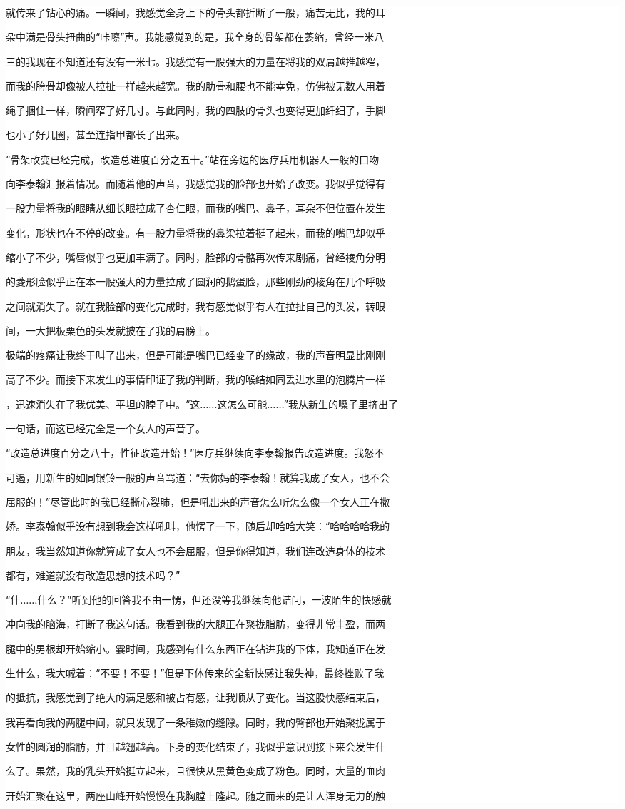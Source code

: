 就传来了钻心的痛。一瞬间，我感觉全身上下的骨头都折断了一般，痛苦无比，我的耳

朵中满是骨头扭曲的“咔嚓”声。我能感觉到的是，我全身的骨架都在萎缩，曾经一米八

三的我现在不知道还有没有一米七。我感觉有一股强大的力量在将我的双肩越推越窄，

而我的胯骨却像被人拉扯一样越来越宽。我的肋骨和腰也不能幸免，仿佛被无数人用着

绳子捆住一样，瞬间窄了好几寸。与此同时，我的四肢的骨头也变得更加纤细了，手脚

也小了好几圈，甚至连指甲都长了出来。

“骨架改变已经完成，改造总进度百分之五十。”站在旁边的医疗兵用机器人一般的口吻

向李泰翰汇报着情况。而随着他的声音，我感觉我的脸部也开始了改变。我似乎觉得有

一股力量将我的眼睛从细长眼拉成了杏仁眼，而我的嘴巴、鼻子，耳朵不但位置在发生

变化，形状也在不停的改变。有一股力量将我的鼻梁拉着挺了起来，而我的嘴巴却似乎

缩小了不少，嘴唇似乎也更加丰满了。同时，脸部的骨骼再次传来剧痛，曾经棱角分明

的菱形脸似乎正在本一股强大的力量拉成了圆润的鹅蛋脸，那些刚劲的棱角在几个呼吸

之间就消失了。就在我脸部的变化完成时，我有感觉似乎有人在拉扯自己的头发，转眼

间，一大把板栗色的头发就披在了我的肩膀上。

极端的疼痛让我终于叫了出来，但是可能是嘴巴已经变了的缘故，我的声音明显比刚刚

高了不少。而接下来发生的事情印证了我的判断，我的喉结如同丢进水里的泡腾片一样

，迅速消失在了我优美、平坦的脖子中。“这……这怎么可能……”我从新生的嗓子里挤出了

一句话，而这已经完全是一个女人的声音了。

“改造总进度百分之八十，性征改造开始！”医疗兵继续向李泰翰报告改造进度。我怒不

可遏，用新生的如同银铃一般的声音骂道：“去你妈的李泰翰！就算我成了女人，也不会

屈服的！”尽管此时的我已经撕心裂肺，但是吼出来的声音怎么听怎么像一个女人正在撒

娇。李泰翰似乎没有想到我会这样吼叫，他愣了一下，随后却哈哈大笑：“哈哈哈哈我的

朋友，我当然知道你就算成了女人也不会屈服，但是你得知道，我们连改造身体的技术

都有，难道就没有改造思想的技术吗？”

“什……什么？”听到他的回答我不由一愣，但还没等我继续向他诘问，一波陌生的快感就

冲向我的脑海，打断了我这句话。我看到我的大腿正在聚拢脂肪，变得非常丰盈，而两

腿中的男根却开始缩小。霎时间，我感到有什么东西正在钻进我的下体，我知道正在发

生什么，我大喊着：“不要！不要！”但是下体传来的全新快感让我失神，最终挫败了我

的抵抗，我感觉到了绝大的满足感和被占有感，让我顺从了变化。当这股快感结束后，

我再看向我的两腿中间，就只发现了一条稚嫩的缝隙。同时，我的臀部也开始聚拢属于

女性的圆润的脂肪，并且越翘越高。下身的变化结束了，我似乎意识到接下来会发生什

么了。果然，我的乳头开始挺立起来，且很快从黑黄色变成了粉色。同时，大量的血肉

开始汇聚在这里，两座山峰开始慢慢在我胸膛上隆起。随之而来的是让人浑身无力的触
